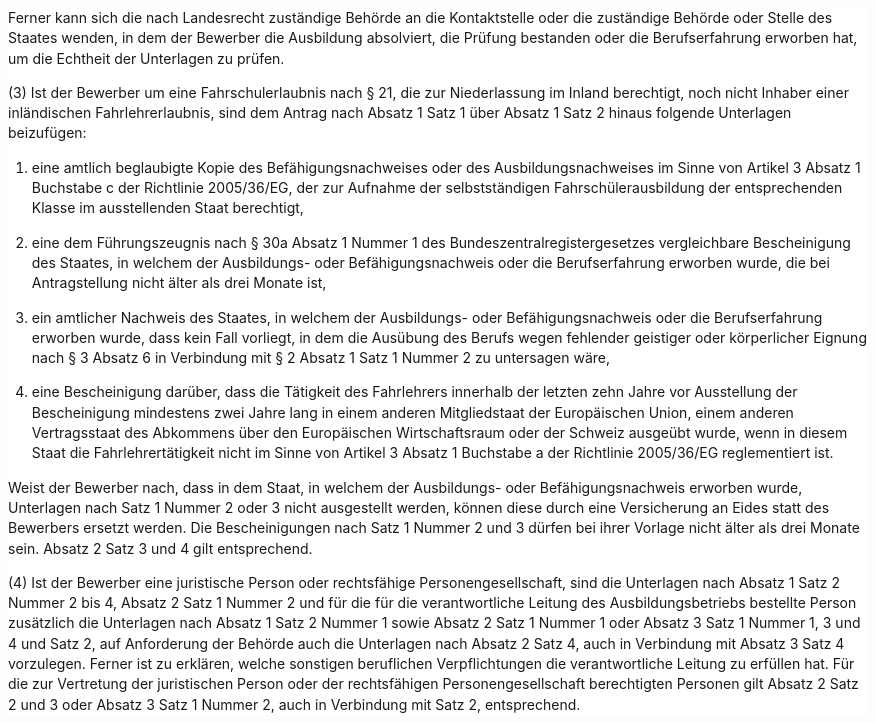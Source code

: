 

Ferner kann sich die nach Landesrecht zuständige Behörde an die
Kontaktstelle oder die zuständige Behörde oder Stelle des Staates
wenden, in dem der Bewerber die Ausbildung absolviert, die Prüfung
bestanden oder die Berufserfahrung erworben hat, um die Echtheit der
Unterlagen zu prüfen.

(3) Ist der Bewerber um eine Fahrschulerlaubnis nach § 21, die zur
Niederlassung im Inland berechtigt, noch nicht Inhaber einer
inländischen Fahrlehrerlaubnis, sind dem Antrag nach Absatz 1 Satz 1
über Absatz 1 Satz 2 hinaus folgende Unterlagen beizufügen:

1.  eine amtlich beglaubigte Kopie des Befähigungsnachweises oder des
    Ausbildungsnachweises im Sinne von Artikel 3 Absatz 1 Buchstabe c der
    Richtlinie 2005/36/EG, der zur Aufnahme der selbstständigen
    Fahrschülerausbildung der entsprechenden Klasse im ausstellenden Staat
    berechtigt,


2.  eine dem Führungszeugnis nach § 30a Absatz 1 Nummer 1 des
    Bundeszentralregistergesetzes vergleichbare Bescheinigung des Staates,
    in welchem der Ausbildungs- oder Befähigungsnachweis oder die
    Berufserfahrung erworben wurde, die bei Antragstellung nicht älter als
    drei Monate ist,


3.  ein amtlicher Nachweis des Staates, in welchem der Ausbildungs- oder
    Befähigungsnachweis oder die Berufserfahrung erworben wurde, dass kein
    Fall vorliegt, in dem die Ausübung des Berufs wegen fehlender
    geistiger oder körperlicher Eignung nach § 3 Absatz 6 in Verbindung
    mit § 2 Absatz 1 Satz 1 Nummer 2 zu untersagen wäre,


4.  eine Bescheinigung darüber, dass die Tätigkeit des Fahrlehrers
    innerhalb der letzten zehn Jahre vor Ausstellung der Bescheinigung
    mindestens zwei Jahre lang in einem anderen Mitgliedstaat der
    Europäischen Union, einem anderen Vertragsstaat des Abkommens über den
    Europäischen Wirtschaftsraum oder der Schweiz ausgeübt wurde, wenn in
    diesem Staat die Fahrlehrertätigkeit nicht im Sinne von Artikel 3
    Absatz 1 Buchstabe a der Richtlinie 2005/36/EG reglementiert ist.



Weist der Bewerber nach, dass in dem Staat, in welchem der
Ausbildungs- oder Befähigungsnachweis erworben wurde, Unterlagen nach
Satz 1 Nummer 2 oder 3 nicht ausgestellt werden, können diese durch
eine Versicherung an Eides statt des Bewerbers ersetzt werden. Die
Bescheinigungen nach Satz 1 Nummer 2 und 3 dürfen bei ihrer Vorlage
nicht älter als drei Monate sein. Absatz 2 Satz 3 und 4 gilt
entsprechend.

(4) Ist der Bewerber eine juristische Person oder rechtsfähige
Personengesellschaft, sind die Unterlagen nach Absatz 1 Satz 2 Nummer
2 bis 4, Absatz 2 Satz 1 Nummer 2 und für die für die verantwortliche
Leitung des Ausbildungsbetriebs bestellte Person zusätzlich die
Unterlagen nach Absatz 1 Satz 2 Nummer 1 sowie Absatz 2 Satz 1 Nummer
1 oder Absatz 3 Satz 1 Nummer 1, 3 und 4 und Satz 2, auf Anforderung
der Behörde auch die Unterlagen nach Absatz 2 Satz 4, auch in
Verbindung mit Absatz 3 Satz 4 vorzulegen. Ferner ist zu erklären,
welche sonstigen beruflichen Verpflichtungen die verantwortliche
Leitung zu erfüllen hat. Für die zur Vertretung der juristischen
Person oder der rechtsfähigen Personengesellschaft berechtigten
Personen gilt Absatz 2 Satz 2 und 3 oder Absatz 3 Satz 1 Nummer 2,
auch in Verbindung mit Satz 2, entsprechend.
